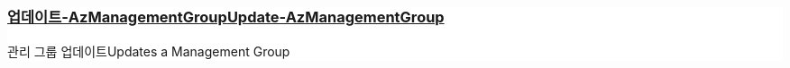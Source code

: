 ### [<span data-ttu-id="c256e-301">업데이트-AzManagementGroup</span><span class="sxs-lookup"><span data-stu-id="c256e-301">Update-AzManagementGroup</span></span>](Update-AzManagementGroup.md)
<span data-ttu-id="c256e-302">관리 그룹 업데이트</span><span class="sxs-lookup"><span data-stu-id="c256e-302">Updates a Management Group</span></span>

